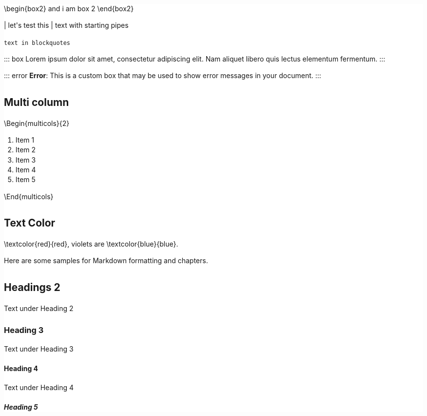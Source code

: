 \begin{box2}
and i am box 2
\end{box2}

| let's test this
| text with starting pipes

```
text in blockquotes
```

::: box
Lorem ipsum dolor sit amet, consectetur adipiscing elit. Nam aliquet libero
quis lectus elementum fermentum.
:::

::: error
**Error**: This is a custom box that may be used to show error messages in your
document.
:::

## Multi column

\Begin{multicols}{2}

1. Item 1
2. Item 2
3. Item 3
4. Item 4
5. Item 5

\End{multicols}



## Text Color

\textcolor{red}{red}, violets are \textcolor{blue}{blue}.


Here are some samples for Markdown formatting and chapters.

## Headings 2

Text under Heading 2

### Heading 3

Text under Heading 3

#### Heading 4

Text under Heading 4

##### Heading 5
